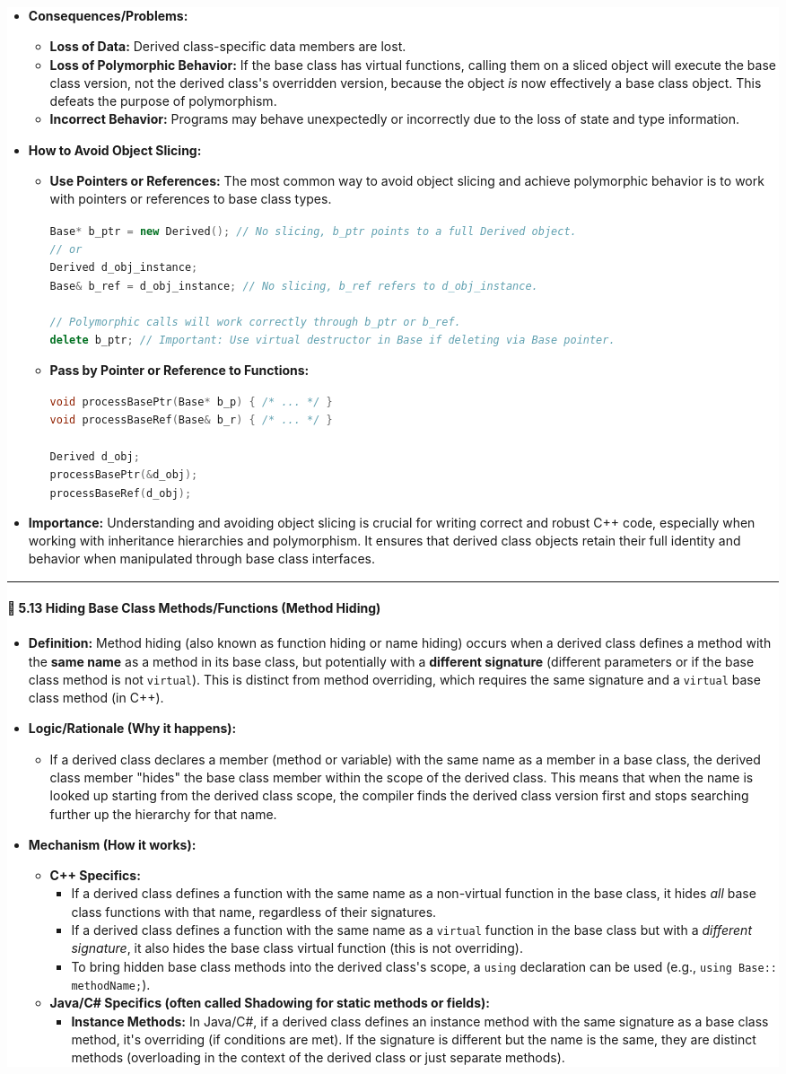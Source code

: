 *   **Consequences/Problems:**
    *   **Loss of Data:** Derived class-specific data members are lost.
    *   **Loss of Polymorphic Behavior:** If the base class has virtual functions, calling them on a sliced object will execute the base class version, not the derived class's overridden version, because the object *is* now effectively a base class object. This defeats the purpose of polymorphism.
    *   **Incorrect Behavior:** Programs may behave unexpectedly or incorrectly due to the loss of state and type information.

*   **How to Avoid Object Slicing:**
    *   **Use Pointers or References:** The most common way to avoid object slicing and achieve polymorphic behavior is to work with pointers or references to base class types.
        ```cpp
        Base* b_ptr = new Derived(); // No slicing, b_ptr points to a full Derived object.
        // or
        Derived d_obj_instance;
        Base& b_ref = d_obj_instance; // No slicing, b_ref refers to d_obj_instance.

        // Polymorphic calls will work correctly through b_ptr or b_ref.
        delete b_ptr; // Important: Use virtual destructor in Base if deleting via Base pointer.
        ```
    *   **Pass by Pointer or Reference to Functions:**
        ```cpp
        void processBasePtr(Base* b_p) { /* ... */ }
        void processBaseRef(Base& b_r) { /* ... */ }

        Derived d_obj;
        processBasePtr(&d_obj);
        processBaseRef(d_obj);
        ```

*   **Importance:**
    Understanding and avoiding object slicing is crucial for writing correct and robust C++ code, especially when working with inheritance hierarchies and polymorphism. It ensures that derived class objects retain their full identity and behavior when manipulated through base class interfaces.

---

#### 👻 **5.13 Hiding Base Class Methods/Functions (Method Hiding)**

*   **Definition:**
    Method hiding (also known as function hiding or name hiding) occurs when a derived class defines a method with the **same name** as a method in its base class, but potentially with a **different signature** (different parameters or if the base class method is not `virtual`). This is distinct from method overriding, which requires the same signature and a `virtual` base class method (in C++).

*   **Logic/Rationale (Why it happens):**
    *   If a derived class declares a member (method or variable) with the same name as a member in a base class, the derived class member "hides" the base class member within the scope of the derived class. This means that when the name is looked up starting from the derived class scope, the compiler finds the derived class version first and stops searching further up the hierarchy for that name.

*   **Mechanism (How it works):**
    *   **C++ Specifics:**
        *   If a derived class defines a function with the same name as a non-virtual function in the base class, it hides *all* base class functions with that name, regardless of their signatures.
        *   If a derived class defines a function with the same name as a `virtual` function in the base class but with a *different signature*, it also hides the base class virtual function (this is not overriding).
        *   To bring hidden base class methods into the derived class's scope, a `using` declaration can be used (e.g., `using Base::methodName;`).
    *   **Java/C# Specifics (often called Shadowing for static methods or fields):**
        *   **Instance Methods:** In Java/C#, if a derived class defines an instance method with the same signature as a base class method, it's overriding (if conditions are met). If the signature is different but the name is the same, they are distinct methods (overloading in the context of the derived class or just separate methods).